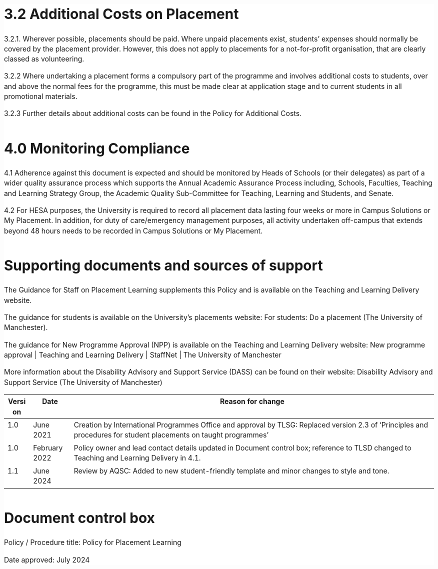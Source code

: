 # 3.2 Additional Costs on Placement

3.2.1. Wherever possible, placements should be paid. Where unpaid placements exist, students’ expenses should normally be covered by the placement provider. However, this does not apply to placements for a not-for-profit organisation, that are clearly classed as volunteering.

3.2.2 Where undertaking a placement forms a compulsory part of the programme and involves additional costs to students, over and above the normal fees for the programme, this must be made clear at application stage and to current students in all promotional materials.

3.2.3 Further details about additional costs can be found in the Policy for Additional Costs.

# 4.0 Monitoring Compliance

4.1 Adherence against this document is expected and should be monitored by Heads of Schools (or their delegates) as part of a wider quality assurance process which supports the Annual Academic Assurance Process including, Schools, Faculties, Teaching and Learning Strategy Group, the Academic Quality Sub-Committee for Teaching, Learning and Students, and Senate.

4.2 For HESA purposes, the University is required to record all placement data lasting four weeks or more in Campus Solutions or My Placement. In addition, for duty of care/emergency management purposes, all activity undertaken off-campus that extends beyond 48 hours needs to be recorded in Campus Solutions or My Placement.
# Supporting documents and sources of support

The Guidance for Staff on Placement Learning supplements this Policy and is available on the Teaching and Learning Delivery website.

The guidance for students is available on the University’s placements website: For students: Do a placement (The University of Manchester).

The guidance for New Programme Approval (NPP) is available on the Teaching and Learning Delivery website: New programme approval | Teaching and Learning Delivery | StaffNet | The University of Manchester

More information about the Disability Advisory and Support Service (DASS) can be found on their website: Disability Advisory and Support Service (The University of Manchester)

|Version|Date|Reason for change|
|---|---|---|
|1.0|June 2021|Creation by International Programmes Office and approval by TLSG: Replaced version 2.3 of ‘Principles and procedures for student placements on taught programmes’|
|1.0|February 2022|Policy owner and lead contact details updated in Document control box; reference to TLSD changed to Teaching and Learning Delivery in 4.1.|
|1.1|June 2024|Review by AQSC: Added to new student-friendly template and minor changes to style and tone.|

# Document control box

Policy / Procedure title: Policy for Placement Learning

Date approved: July 2024
